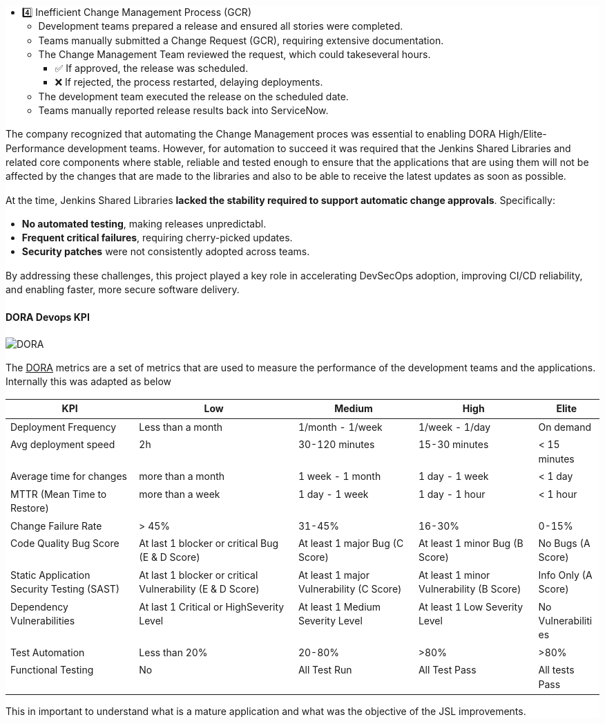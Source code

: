 - :four: Inefficient Change Management Process (GCR)
    - Development teams prepared a release and ensured all stories were completed.  
    - Teams manually submitted a Change Request (GCR), requiring extensive documentation.  
    - The Change Management Team reviewed the request, which could takeseveral hours.  
        - ✅ If approved, the release was scheduled.  
        - ❌ If rejected, the process restarted, delaying deployments.  
    - The development team executed the release on the scheduled date.  
    - Teams manually reported release results back into ServiceNow.  

The company recognized that automating the Change Management proces was essential to enabling DORA High/Elite-Performance development teams. However, for automation to succeed it was required that the Jenkins Shared Libraries and related core components where stable, reliable and tested enough to ensure that the applications that are using them will not be affected by the changes that are made to the libraries and also to be able to receive the latest updates as soon as possible.

At the time, Jenkins Shared Libraries **lacked the stability required to support automatic change approvals**. Specifically:

- **No automated testing**, making releases unpredictabl.  
- **Frequent critical failures**, requiring cherry-picked updates.  
- **Security patches** were not consistently adopted across teams.  

By addressing these challenges, this project played a key role in accelerating DevSecOps adoption, improving CI/CD reliability, and enabling faster, more secure software delivery.  

#### DORA Devops KPI

![DORA](https://dora.dev/guides/dora-metrics-four-keys/dora-metrics-four-keys.png)

The [DORA](https://dora.dev/guides/dora-metrics-four-keys/) metrics are a set of metrics that are used to measure the performance of the development teams and the applications. Internally this was adapted as below

| KPI | Low | Medium | High | Elite |
|-----|-----|--------|------|-------|
| Deployment Frequency | Less than a month | 1/month - 1/week | 1/week - 1/day | On demand |
| Avg deployment speed | 2h | 30-120 minutes | 15-30 minutes | < 15 minutes |
| Average time for changes | more than a month | 1 week - 1 month | 1 day - 1 week | < 1 day |
| MTTR (Mean Time to Restore) | more than a week | 1 day - 1 week | 1 day - 1 hour | < 1 hour |
Change Failure Rate | > 45%| 31-45% | 16-30% | 0-15% |
| Code Quality Bug Score | At last 1 blocker or critical Bug (E & D Score) | At least 1 major Bug (C Score) | At least 1 minor Bug (B Score) | No Bugs (A Score) |
| Static Application Security Testing (SAST) | At last 1 blocker or critical Vulnerability (E & D Score) | At least 1 major Vulnerability (C Score) | At least 1 minor Vulnerability (B Score) | Info Only (A Score) |
Dependency Vulnerabilities | At last 1 Critical or HighSeverity Level |  At least 1 Medium Severity Level | At least 1 Low Severity Level | No Vulnerabilities |
| Test Automation | Less than 20% |20-80% | >80% | >80% |
| Functional Testing | No | All Test Run | All Test Pass | All tests Pass |

This in important to understand what is a mature application and what was the objective of the JSL improvements.
